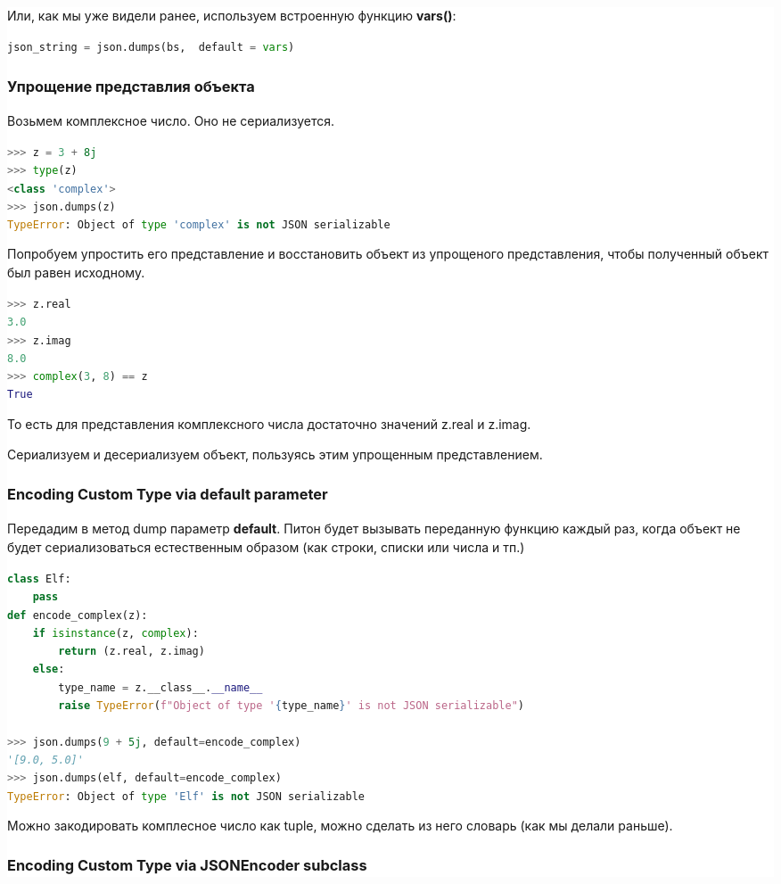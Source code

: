 Или, как мы уже видели ранее, используем встроенную функцию **vars()**:
```python
json_string = json.dumps(bs,  default = vars)
```

### Упрощение представлия объекта

Возьмем комплексное число. Оно не сериализуется.

```python
>>> z = 3 + 8j
>>> type(z)
<class 'complex'>
>>> json.dumps(z)
TypeError: Object of type 'complex' is not JSON serializable
```
Попробуем упростить его представление и восстановить объект из упрощеного представления, чтобы полученный объект был равен исходному.

```python
>>> z.real
3.0
>>> z.imag
8.0
>>> complex(3, 8) == z
True
```
То есть для представления комплексного числа достаточно значений z.real и z.imag.

Сериализуем и десериализуем объект, пользуясь этим упрощенным представлением.

### Encoding Custom Type via default parameter

Передадим в метод dump параметр **default**. Питон будет вызывать переданную функцию каждый раз, когда объект не будет сериализоваться естественным образом (как строки, списки или числа и тп.)

```python
class Elf:
    pass
def encode_complex(z):
    if isinstance(z, complex):
        return (z.real, z.imag)
    else:
        type_name = z.__class__.__name__
        raise TypeError(f"Object of type '{type_name}' is not JSON serializable")
        
>>> json.dumps(9 + 5j, default=encode_complex)
'[9.0, 5.0]'
>>> json.dumps(elf, default=encode_complex)
TypeError: Object of type 'Elf' is not JSON serializable
```
Можно закодировать комплесное число как tuple, можно сделать из него словарь (как мы делали раньше).

### Encoding Custom Type via JSONEncoder subclass
